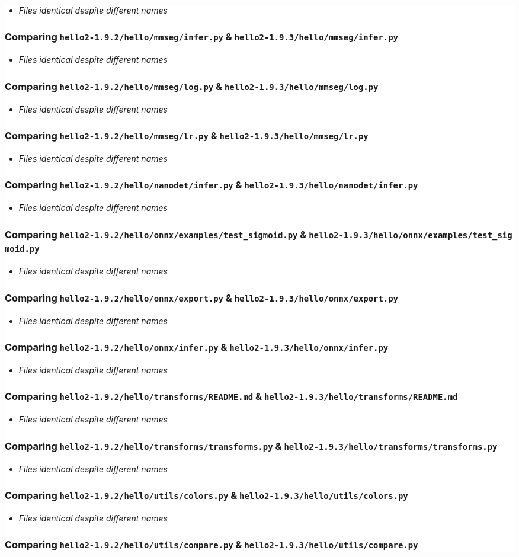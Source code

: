  * *Files identical despite different names*

### Comparing `hello2-1.9.2/hello/mmseg/infer.py` & `hello2-1.9.3/hello/mmseg/infer.py`

 * *Files identical despite different names*

### Comparing `hello2-1.9.2/hello/mmseg/log.py` & `hello2-1.9.3/hello/mmseg/log.py`

 * *Files identical despite different names*

### Comparing `hello2-1.9.2/hello/mmseg/lr.py` & `hello2-1.9.3/hello/mmseg/lr.py`

 * *Files identical despite different names*

### Comparing `hello2-1.9.2/hello/nanodet/infer.py` & `hello2-1.9.3/hello/nanodet/infer.py`

 * *Files identical despite different names*

### Comparing `hello2-1.9.2/hello/onnx/examples/test_sigmoid.py` & `hello2-1.9.3/hello/onnx/examples/test_sigmoid.py`

 * *Files identical despite different names*

### Comparing `hello2-1.9.2/hello/onnx/export.py` & `hello2-1.9.3/hello/onnx/export.py`

 * *Files identical despite different names*

### Comparing `hello2-1.9.2/hello/onnx/infer.py` & `hello2-1.9.3/hello/onnx/infer.py`

 * *Files identical despite different names*

### Comparing `hello2-1.9.2/hello/transforms/README.md` & `hello2-1.9.3/hello/transforms/README.md`

 * *Files identical despite different names*

### Comparing `hello2-1.9.2/hello/transforms/transforms.py` & `hello2-1.9.3/hello/transforms/transforms.py`

 * *Files identical despite different names*

### Comparing `hello2-1.9.2/hello/utils/colors.py` & `hello2-1.9.3/hello/utils/colors.py`

 * *Files identical despite different names*

### Comparing `hello2-1.9.2/hello/utils/compare.py` & `hello2-1.9.3/hello/utils/compare.py`
